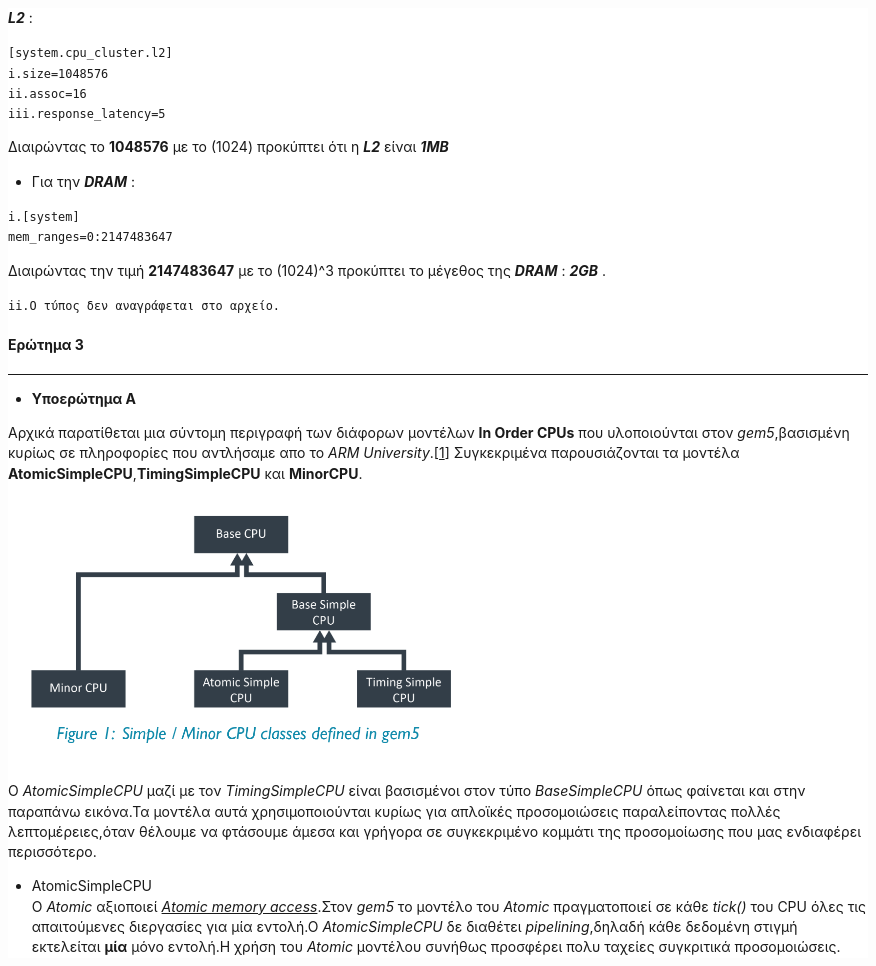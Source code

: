 **_L2_** :

```
[system.cpu_cluster.l2]
i.size=1048576
ii.assoc=16
iii.response_latency=5
```
Διαιρώντας το **1048576** με το (1024) προκύπτει ότι η **_L2_** είναι **_1MB_** 


* Για την **_DRAM_** :

```
i.[system]
mem_ranges=0:2147483647
```
Διαιρώντας την τιμή **2147483647** με το (1024)^3 προκύπτει το μέγεθος της **_DRAM_** : **_2GB_** .

```
ii.Ο τύπος δεν αναγράφεται στο αρχείο.
```
    


#### Ερώτημα 3
---

* **Υποερώτημα A**

Αρχικά παρατίθεται μια σύντομη περιγραφή των διάφορων μοντέλων **In Order CPUs** που υλοποιούνται στον _gem5_,βασισμένη κυρίως σε πληροφορίες που αντλήσαμε απο το _ARM University_.[[1](##1)] Συγκεκριμένα παρουσιάζονται τα μοντέλα **AtomicSimpleCPU**,**TimingSimpleCPU** και **MinorCPU**.


![CPUs](https://github.com/astasinos/University-Projects/blob/master/gem5-Simulations-Lab/First-lab-gem5/images/cpus.png)

Ο _AtomicSimpleCPU_ μαζί με τον _TimingSimpleCPU_ είναι βασισμένοι στον τύπο _BaseSimpleCPU_ όπως φαίνεται και στην παραπάνω εικόνα.Τα μοντέλα αυτά χρησιμοποιούνται κυρίως για απλοϊκές προσομοιώσεις παραλείποντας πολλές λεπτομέρειες,όταν θέλουμε να φτάσουμε άμεσα και γρήγορα σε συγκεκριμένο κομμάτι της προσομοίωσης που μας ενδιαφέρει περισσότερο.

* AtomicSimpleCPU  
    Ο _Atomic_ αξιοποιεί  [_Αtomic memory access_](#parartima).Στον _gem5_ το μοντέλο του _Atomic_  πραγματοποιεί σε κάθε _tick()_ του CPU όλες τις απαιτούμενες διεργασίες για μία εντολή.Ο _AtomicSimpleCPU_ δε διαθέτει _pipelining_,δηλαδή κάθε δεδομένη στιγμή εκτελείται **μία** μόνο εντολή.Η χρήση του _Atomic_  μοντέλου συνήθως προσφέρει πολυ ταχείες συγκριτικά προσομοιώσεις.
